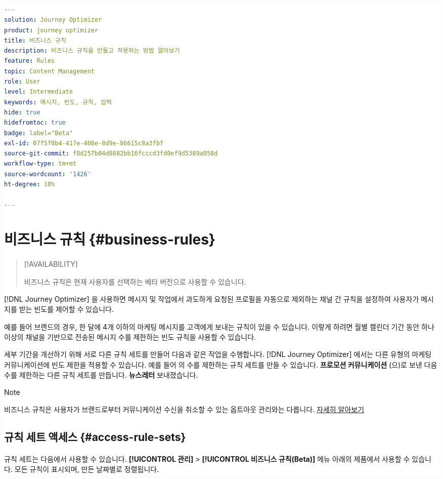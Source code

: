 ```yaml
---
solution: Journey Optimizer
product: journey optimizer
title: 비즈니스 규칙
description: 비즈니스 규칙을 만들고 적용하는 방법 알아보기
feature: Rules
topic: Content Management
role: User
level: Intermediate
keywords: 메시지, 빈도, 규칙, 압력
hide: true
hidefromtoc: true
badge: label="Beta"
exl-id: 07f5f0b4-417e-408e-8d9e-86615c8a3fbf
source-git-commit: f8d257b04d8682bb16fcccd3fd0ef9d5389a058d
workflow-type: tm+mt
source-wordcount: '1426'
ht-degree: 10%

---
```


# 비즈니스 규칙 {#business-rules}

>[!AVAILABILITY]
>
>비즈니스 규칙은 현재 사용자를 선택하는 베타 버전으로 사용할 수 있습니다.

[!DNL Journey Optimizer] 을 사용하면 메시지 및 작업에서 과도하게 요청된 프로필을 자동으로 제외하는 채널 간 규칙을 설정하여 사용자가 메시지를 받는 빈도를 제어할 수 있습니다.

예를 들어 브랜드의 경우, 한 달에 4개 이하의 마케팅 메시지를 고객에게 보내는 규칙이 있을 수 있습니다. 이렇게 하려면 월별 캘린더 기간 동안 하나 이상의 채널을 기반으로 전송된 메시지 수를 제한하는 빈도 규칙을 사용할 수 있습니다.

세부 기간을 개선하기 위해 서로 다른 규칙 세트를 만들어 다음과 같은 작업을 수행합니다. [!DNL Journey Optimizer] 에서는 다른 유형의 마케팅 커뮤니케이션에 빈도 제한을 적용할 수 있습니다. 예를 들어 의 수를 제한하는 규칙 세트를 만들 수 있습니다. **프로모션 커뮤니케이션** (으)로 보낸 다음 수를 제한하는 다른 규칙 세트를 만듭니다. **뉴스레터** 보내졌습니다.

>[!NOTE]
>
>비즈니스 규칙은 사용자가 브랜드로부터 커뮤니케이션 수신을 취소할 수 있는 옵트아웃 관리와는 다릅니다. [자세히 알아보기](../privacy/opt-out.md#opt-out-management)

## 규칙 세트 액세스 {#access-rule-sets}

규칙 세트는 다음에서 사용할 수 있습니다. **[!UICONTROL 관리]** > **[!UICONTROL 비즈니스 규칙(Beta)]** 메뉴 아래의 제품에서 사용할 수 있습니다. 모든 규칙이 표시되며, 만든 날짜별로 정렬됩니다.
